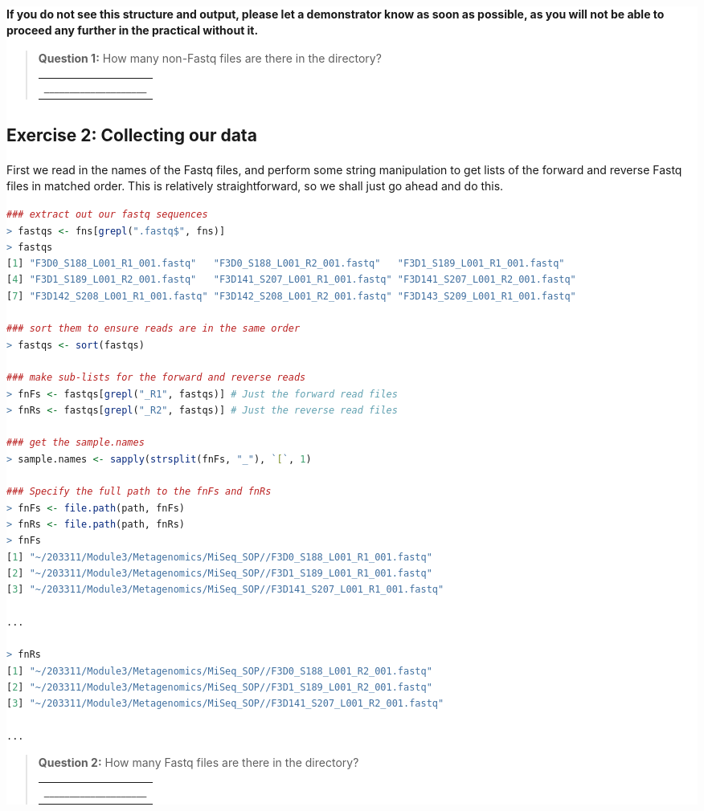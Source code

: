 **If you do not see this structure and output, please let a demonstrator know as soon as possible, as you will not be able to proceed any further in the practical without it.**

>**Question 1:**
> How many non-Fastq files are there in the directory?
> <table><tr><td>
> ____________________
> </td></tr></table>


## Exercise 2: Collecting our data

First we read in the names of the Fastq files, and perform some string manipulation to get lists of the forward and reverse Fastq files in matched order.  This is relatively straightforward, so we shall just go ahead and do this.

```R
### extract out our fastq sequences
> fastqs <- fns[grepl(".fastq$", fns)]
> fastqs
[1] "F3D0_S188_L001_R1_001.fastq"   "F3D0_S188_L001_R2_001.fastq"   "F3D1_S189_L001_R1_001.fastq"  
[4] "F3D1_S189_L001_R2_001.fastq"   "F3D141_S207_L001_R1_001.fastq" "F3D141_S207_L001_R2_001.fastq"
[7] "F3D142_S208_L001_R1_001.fastq" "F3D142_S208_L001_R2_001.fastq" "F3D143_S209_L001_R1_001.fastq"

### sort them to ensure reads are in the same order
> fastqs <- sort(fastqs)

### make sub-lists for the forward and reverse reads
> fnFs <- fastqs[grepl("_R1", fastqs)] # Just the forward read files
> fnRs <- fastqs[grepl("_R2", fastqs)] # Just the reverse read files

### get the sample.names
> sample.names <- sapply(strsplit(fnFs, "_"), `[`, 1)

### Specify the full path to the fnFs and fnRs
> fnFs <- file.path(path, fnFs)
> fnRs <- file.path(path, fnRs)
> fnFs
[1] "~/203311/Module3/Metagenomics/MiSeq_SOP//F3D0_S188_L001_R1_001.fastq"  
[2] "~/203311/Module3/Metagenomics/MiSeq_SOP//F3D1_S189_L001_R1_001.fastq"  
[3] "~/203311/Module3/Metagenomics/MiSeq_SOP//F3D141_S207_L001_R1_001.fastq"

...

> fnRs
[1] "~/203311/Module3/Metagenomics/MiSeq_SOP//F3D0_S188_L001_R2_001.fastq"  
[2] "~/203311/Module3/Metagenomics/MiSeq_SOP//F3D1_S189_L001_R2_001.fastq"  
[3] "~/203311/Module3/Metagenomics/MiSeq_SOP//F3D141_S207_L001_R2_001.fastq"

...
```

>**Question 2:**
> How many Fastq files are there in the directory?
> <table><tr><td>
> ____________________
> </td></tr></table>


[^1]: Callahan et al. _**Nature Methods**_ 13:581–583. (2016)
[^2]: Concepts for this part of the practical came from a tutorial found at: <https://benjjneb.github.io/dada2/tutorial.html>